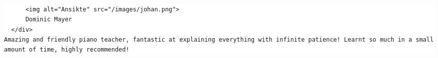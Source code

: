 		  <img alt="Ansikte" src="/images/johan.png">
		  Dominic Mayer
	  </div>
  	Amazing and friendly piano teacher, fantastic at explaining everything with infinite patience! Learnt so much in a small amount of time, highly recommended!
  </div>
  	
  <div>
	<div class="citatnamn">